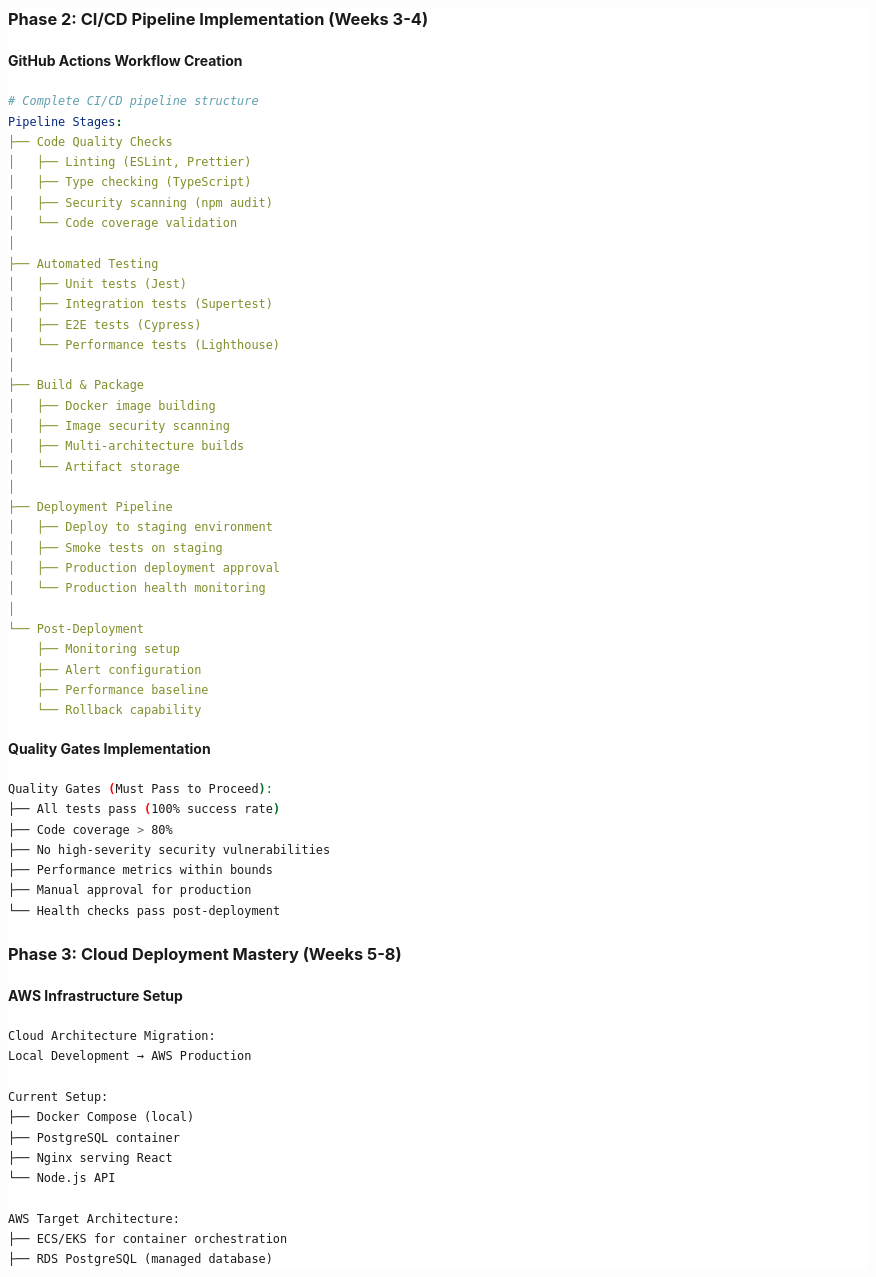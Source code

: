 ### **Phase 2: CI/CD Pipeline Implementation (Weeks 3-4)**

#### **GitHub Actions Workflow Creation**
```yaml
# Complete CI/CD pipeline structure
Pipeline Stages:
├── Code Quality Checks
│   ├── Linting (ESLint, Prettier)
│   ├── Type checking (TypeScript)
│   ├── Security scanning (npm audit)
│   └── Code coverage validation
│
├── Automated Testing
│   ├── Unit tests (Jest)
│   ├── Integration tests (Supertest)
│   ├── E2E tests (Cypress)
│   └── Performance tests (Lighthouse)
│
├── Build & Package
│   ├── Docker image building
│   ├── Image security scanning
│   ├── Multi-architecture builds
│   └── Artifact storage
│
├── Deployment Pipeline
│   ├── Deploy to staging environment
│   ├── Smoke tests on staging
│   ├── Production deployment approval
│   └── Production health monitoring
│
└── Post-Deployment
    ├── Monitoring setup
    ├── Alert configuration
    ├── Performance baseline
    └── Rollback capability
```

#### **Quality Gates Implementation**
```bash
Quality Gates (Must Pass to Proceed):
├── All tests pass (100% success rate)
├── Code coverage > 80%
├── No high-severity security vulnerabilities
├── Performance metrics within bounds
├── Manual approval for production
└── Health checks pass post-deployment
```

### **Phase 3: Cloud Deployment Mastery (Weeks 5-8)**

#### **AWS Infrastructure Setup**
```
Cloud Architecture Migration:
Local Development → AWS Production

Current Setup:
├── Docker Compose (local)
├── PostgreSQL container
├── Nginx serving React
└── Node.js API

AWS Target Architecture:
├── ECS/EKS for container orchestration
├── RDS PostgreSQL (managed database)
```